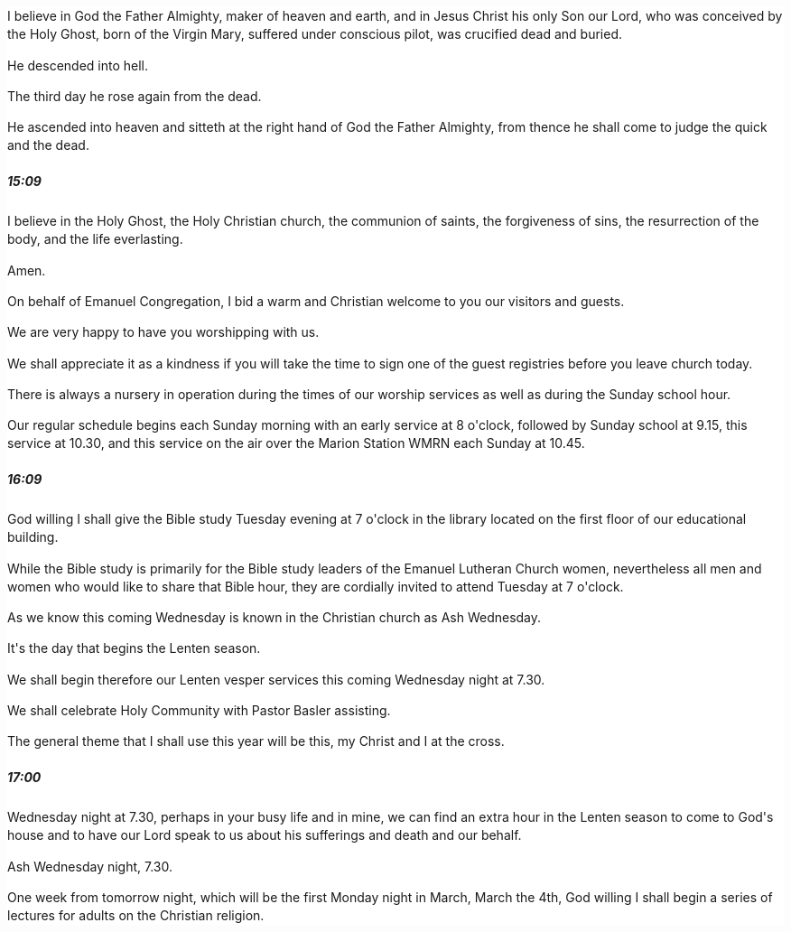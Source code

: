 I believe in God the Father Almighty, maker of heaven and earth, and in Jesus Christ his only Son our Lord, who was conceived by the Holy Ghost, born of the Virgin Mary, suffered under conscious pilot, was crucified dead and buried.

He descended into hell.

The third day he rose again from the dead.

He ascended into heaven and sitteth at the right hand of God the Father Almighty, from thence he shall come to judge the quick and the dead.

##### 15:09

I believe in the Holy Ghost, the Holy Christian church, the communion of saints, the forgiveness of sins, the resurrection of the body, and the life everlasting.

Amen.

On behalf of Emanuel Congregation, I bid a warm and Christian welcome to you our visitors and guests.

We are very happy to have you worshipping with us.

We shall appreciate it as a kindness if you will take the time to sign one of the guest registries before you leave church today.

There is always a nursery in operation during the times of our worship services as well as during the Sunday school hour.

Our regular schedule begins each Sunday morning with an early service at 8 o'clock, followed by Sunday school at 9.15, this service at 10.30, and this service on the air over the Marion Station WMRN each Sunday at 10.45.

##### 16:09

God willing I shall give the Bible study Tuesday evening at 7 o'clock in the library located on the first floor of our educational building.

While the Bible study is primarily for the Bible study leaders of the Emanuel Lutheran Church women, nevertheless all men and women who would like to share that Bible hour, they are cordially invited to attend Tuesday at 7 o'clock.

As we know this coming Wednesday is known in the Christian church as Ash Wednesday.

It's the day that begins the Lenten season.

We shall begin therefore our Lenten vesper services this coming Wednesday night at 7.30.

We shall celebrate Holy Community with Pastor Basler assisting.

The general theme that I shall use this year will be this, my Christ and I at the cross.

##### 17:00

Wednesday night at 7.30, perhaps in your busy life and in mine, we can find an extra hour in the Lenten season to come to God's house and to have our Lord speak to us about his sufferings and death and our behalf.

Ash Wednesday night, 7.30.

One week from tomorrow night, which will be the first Monday night in March, March the 4th, God willing I shall begin a series of lectures for adults on the Christian religion.
